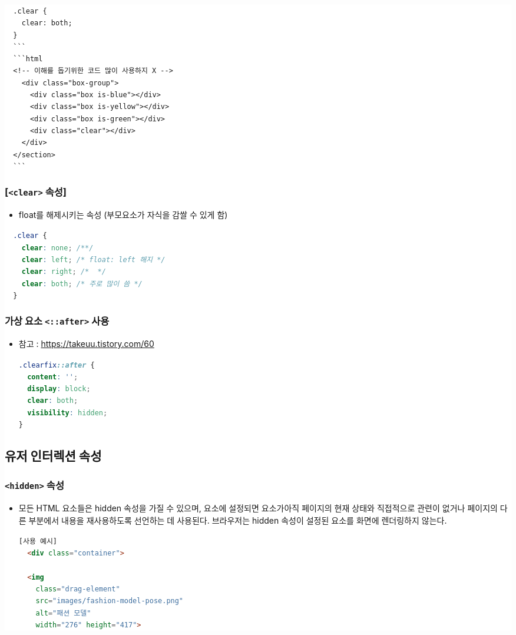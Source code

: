       .clear {
        clear: both;
      }
      ```
      ```html
      <!-- 이해를 돕기위한 코드 많이 사용하지 X -->
        <div class="box-group">
          <div class="box is-blue"></div>
          <div class="box is-yellow"></div>
          <div class="box is-green"></div>
          <div class="clear"></div>
        </div>
      </section>
      ```

  ### [`<clear>` 속성]
    
   + float를 해제시키는 속성 (부모요소가 자식을 감쌀 수 있게 함)

  ```css
    .clear {
      clear: none; /**/
      clear: left; /* float: left 해지 */
      clear: right; /*  */
      clear: both; /* 주로 많이 씀 */
    }
  ```

  ### 가상 요소 `<::after>` 사용
   * 참고 : <https://takeuu.tistory.com/60>
    
      ```css
      .clearfix::after {
        content: '';
        display: block;
        clear: both;
        visibility: hidden;
      }
      ```

  ## 유저 인터렉션 속성
  
   ### `<hidden>` 속성

   - 모든 HTML 요소들은 hidden 속성을 가질 수 있으며, 요소에 설정되면 요소가아직 페이지의 현재 상태와 직접적으로 관련이 없거나 페이지의 다른 부분에서 내용을 재사용하도록 선언하는 데 사용된다. 브라우저는 hidden 속성이 설정된 요소를 화면에 렌더링하지 않는다.
      
        ```html
        [사용 예시]
          <div class="container">
  
          <img
            class="drag-element"
            src="images/fashion-model-pose.png"
            alt="패션 모델"
            width="276" height="417">
  